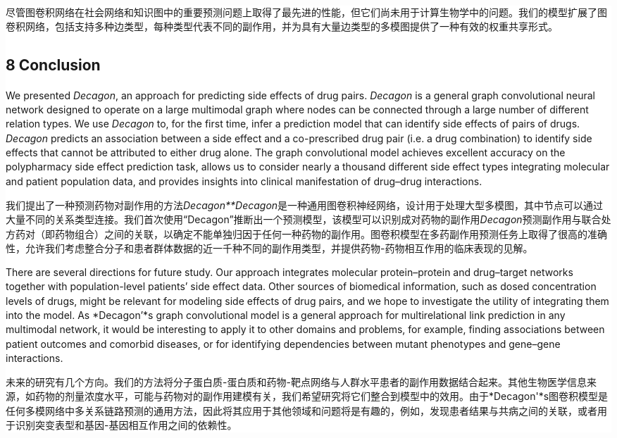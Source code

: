尽管图卷积网络在社会网络和知识图中的重要预测问题上取得了最先进的性能，但它们尚未用于计算生物学中的问题。我们的模型扩展了图卷积网络，包括支持多种边类型，每种类型代表不同的副作用，并为具有大量边类型的多模图提供了一种有效的权重共享形式。

## 8 Conclusion

We presented *Decagon*, an approach for predicting side effects of drug pairs. *Decagon* is a general graph convolutional neural network designed to operate on a large multimodal graph where nodes can be connected through a large number of different relation types. We use *Decagon* to, for the first time, infer a prediction model that can identify side effects of pairs of drugs. *Decagon* predicts an association between a side effect and a co-prescribed drug pair (i.e. a drug combination) to identify side effects that cannot be attributed to either drug alone. The graph convolutional model achieves excellent accuracy on the polypharmacy side effect prediction task, allows us to consider nearly a thousand different side effect types integrating molecular and patient population data, and provides insights into clinical manifestation of drug–drug interactions.

我们提出了一种预测药物对副作用的方法*Decagon**Decagon*是一种通用图卷积神经网络，设计用于处理大型多模图，其中节点可以通过大量不同的关系类型连接。我们首次使用“Decagon”推断出一个预测模型，该模型可以识别成对药物的副作用*Decagon*预测副作用与联合处方药对（即药物组合）之间的关联，以确定不能单独归因于任何一种药物的副作用。图卷积模型在多药副作用预测任务上取得了很高的准确性，允许我们考虑整合分子和患者群体数据的近一千种不同的副作用类型，并提供药物-药物相互作用的临床表现的见解。

There are several directions for future study. Our approach integrates molecular protein–protein and drug–target networks together with population-level patients’ side effect data. Other sources of biomedical information, such as dosed concentration levels of drugs, might be relevant for modeling side effects of drug pairs, and we hope to investigate the utility of integrating them into the model. As *Decagon’*s graph convolutional model is a general approach for multirelational link prediction in any multimodal network, it would be interesting to apply it to other domains and problems, for example, finding associations between patient outcomes and comorbid diseases, or for identifying dependencies between mutant phenotypes and gene–gene interactions.

未来的研究有几个方向。我们的方法将分子蛋白质-蛋白质和药物-靶点网络与人群水平患者的副作用数据结合起来。其他生物医学信息来源，如药物的剂量浓度水平，可能与药物对的副作用建模有关，我们希望研究将它们整合到模型中的效用。由于*Decagon'*s图卷积模型是任何多模网络中多关系链路预测的通用方法，因此将其应用于其他领域和问题将是有趣的，例如，发现患者结果与共病之间的关联，或者用于识别突变表型和基因-基因相互作用之间的依赖性。
